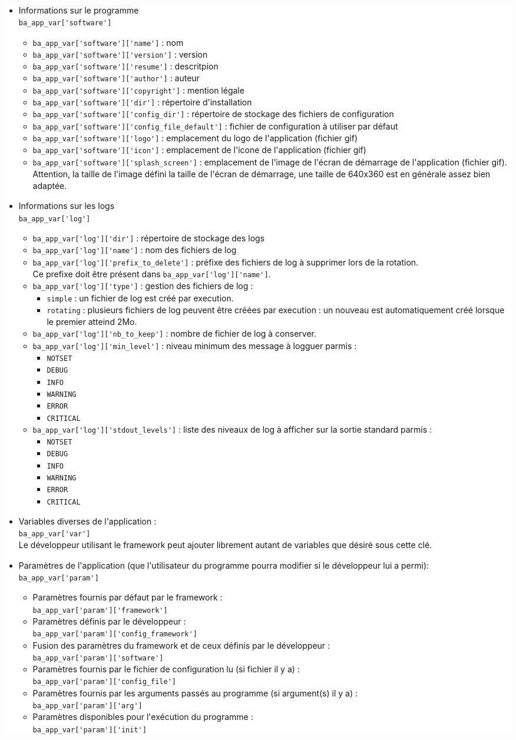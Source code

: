 - Informations sur le programme  
  `ba_app_var['software']`
  - `ba_app_var['software']['name']` : nom
  - `ba_app_var['software']['version']` : version
  - `ba_app_var['software']['resume']` : descritpion
  - `ba_app_var['software']['author']` : auteur
  - `ba_app_var['software']['copyright']` : mention légale
  - `ba_app_var['software']['dir']` : répertoire d'installation
  - `ba_app_var['software']['config_dir']` : répertoire de stockage des fichiers de configuration
  - `ba_app_var['software']['config_file_default']` : fichier de configuration à utiliser par défaut
  - `ba_app_var['software']['logo']` : emplacement du logo de l'application (fichier gif)
  - `ba_app_var['software']['icon']` : emplacement de l'icone de l'application (fichier gif)
  - `ba_app_var['software']['splash_screen']` : emplacement de l'image de l'écran de démarrage de l'application (fichier gif).  
  Attention, la taille de l'image défini la taille de l'écran de démarrage, une taille de 640x360 est en générale assez bien adaptée.
  
- Informations sur les logs  
  `ba_app_var['log']`
  - `ba_app_var['log']['dir']` : répertoire de stockage des logs
  - `ba_app_var['log']['name']` : nom des fichiers de log
  - `ba_app_var['log']['prefix_to_delete']` : préfixe des fichiers de log à supprimer lors de la rotation.   
    Ce prefixe doit être présent dans `ba_app_var['log']['name']`.
  - `ba_app_var['log']['type']` : gestion des fichiers de log :
    - `simple` : un fichier de log est créé par execution. 
    - `rotating` : plusieurs fichiers de log peuvent être créées par execution : un nouveau est automatiquement créé lorsque le premier atteind 2Mo.
  - `ba_app_var['log']['nb_to_keep']` : nombre de fichier de log à conserver.
  - `ba_app_var['log']['min_level']` : niveau minimum des message à logguer parmis :
    - `NOTSET`
    - `DEBUG`
    - `INFO`
    - `WARNING`
    - `ERROR`
    - `CRITICAL`
  - `ba_app_var['log']['stdout_levels']` : liste des niveaux de log à afficher sur la sortie standard parmis :
    - `NOTSET`
    - `DEBUG`
    - `INFO`
    - `WARNING`
    - `ERROR`
    - `CRITICAL`
  
- Variables diverses de l'application :  
  `ba_app_var['var']`  
  Le développeur utilisant le framework peut ajouter librement autant de variables que désiré sous cette clé.

- Paramètres de l'application (que l'utilisateur du programme pourra modifier si le développeur lui a permi):  
  `ba_app_var['param']`
  - Paramètres fournis par défaut par le framework :  
    `ba_app_var['param']['framework']`
  - Paramètres définis par le développeur :  
    `ba_app_var['param']['config_framework']`
  - Fusion des paramètres du framework et de ceux définis par le développeur :  
    `ba_app_var['param']['software']`
  - Paramètres fournis par le fichier de configuration lu (si fichier il y a) :  
    `ba_app_var['param']['config_file']`
  - Paramètres fournis par les arguments passés au programme (si argument(s) il y a) :  
    `ba_app_var['param']['arg']`
  - Paramètres disponibles pour l'exécution du programme :  
    `ba_app_var['param']['init']`  